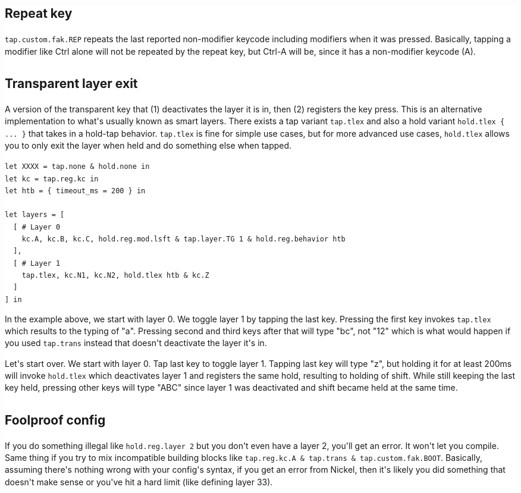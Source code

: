 ## Repeat key

`tap.custom.fak.REP` repeats the last reported non-modifier keycode including modifiers when it was pressed. Basically, tapping a modifier like Ctrl alone will not be repeated by the repeat key, but Ctrl-A will be, since it has a non-modifier keycode (A).

## Transparent layer exit

A version of the transparent key that (1) deactivates the layer it is in, then (2) registers the key press. This is an alternative implementation to what's usually known as smart layers. There exists a tap variant `tap.tlex` and also a hold variant `hold.tlex { ... }` that takes in a hold-tap behavior. `tap.tlex` is fine for simple use cases, but for more advanced use cases, `hold.tlex` allows you to only exit the layer when held and do something else when tapped.

```
let XXXX = tap.none & hold.none in
let kc = tap.reg.kc in
let htb = { timeout_ms = 200 } in

let layers = [
  [ # Layer 0
    kc.A, kc.B, kc.C, hold.reg.mod.lsft & tap.layer.TG 1 & hold.reg.behavior htb
  ],
  [ # Layer 1
    tap.tlex, kc.N1, kc.N2, hold.tlex htb & kc.Z
  ]
] in
```

In the example above, we start with layer 0. We toggle layer 1 by tapping the last key. Pressing the first key invokes `tap.tlex` which results to the typing of "a". Pressing second and third keys after that will type "bc", not "12" which is what would happen if you used `tap.trans` instead that doesn't deactivate the layer it's in.

Let's start over. We start with layer 0. Tap last key to toggle layer 1. Tapping last key will type "z", but holding it for at least 200ms will invoke `hold.tlex` which deactivates layer 1 and registers the same hold, resulting to holding of shift. While still keeping the last key held, pressing other keys will type "ABC" since layer 1 was deactivated and shift became held at the same time.

## Foolproof config

If you do something illegal like `hold.reg.layer 2` but you don't even have a layer 2, you'll get an error. It won't let you compile. Same thing if you try to mix incompatible building blocks like `tap.reg.kc.A & tap.trans & tap.custom.fak.BOOT`. Basically, assuming there's nothing wrong with your config's syntax, if you get an error from Nickel, then it's likely you did something that doesn't make sense or you've hit a hard limit (like defining layer 33).
